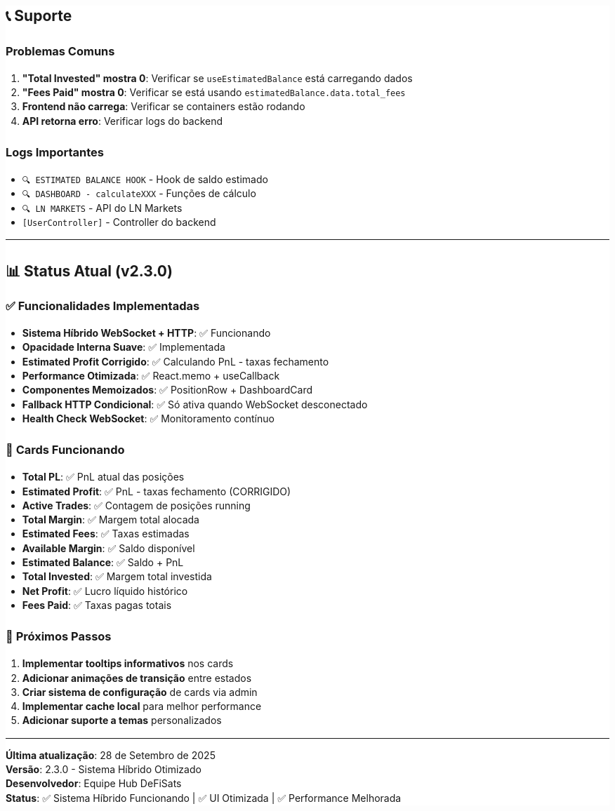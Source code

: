 ## 📞 Suporte

### Problemas Comuns
1. **"Total Invested" mostra 0**: Verificar se `useEstimatedBalance` está carregando dados
2. **"Fees Paid" mostra 0**: Verificar se está usando `estimatedBalance.data.total_fees`
3. **Frontend não carrega**: Verificar se containers estão rodando
4. **API retorna erro**: Verificar logs do backend

### Logs Importantes
- `🔍 ESTIMATED BALANCE HOOK` - Hook de saldo estimado
- `🔍 DASHBOARD - calculateXXX` - Funções de cálculo
- `🔍 LN MARKETS` - API do LN Markets
- `[UserController]` - Controller do backend

---

## 📊 Status Atual (v2.3.0)

### ✅ **Funcionalidades Implementadas**
- **Sistema Híbrido WebSocket + HTTP**: ✅ Funcionando
- **Opacidade Interna Suave**: ✅ Implementada
- **Estimated Profit Corrigido**: ✅ Calculando PnL - taxas fechamento
- **Performance Otimizada**: ✅ React.memo + useCallback
- **Componentes Memoizados**: ✅ PositionRow + DashboardCard
- **Fallback HTTP Condicional**: ✅ Só ativa quando WebSocket desconectado
- **Health Check WebSocket**: ✅ Monitoramento contínuo

### 🎯 **Cards Funcionando**
- **Total PL**: ✅ PnL atual das posições
- **Estimated Profit**: ✅ PnL - taxas fechamento (CORRIGIDO)
- **Active Trades**: ✅ Contagem de posições running
- **Total Margin**: ✅ Margem total alocada
- **Estimated Fees**: ✅ Taxas estimadas
- **Available Margin**: ✅ Saldo disponível
- **Estimated Balance**: ✅ Saldo + PnL
- **Total Invested**: ✅ Margem total investida
- **Net Profit**: ✅ Lucro líquido histórico
- **Fees Paid**: ✅ Taxas pagas totais

### 🔧 **Próximos Passos**
1. **Implementar tooltips informativos** nos cards
2. **Adicionar animações de transição** entre estados
3. **Criar sistema de configuração** de cards via admin
4. **Implementar cache local** para melhor performance
5. **Adicionar suporte a temas** personalizados

---

**Última atualização**: 28 de Setembro de 2025  
**Versão**: 2.3.0 - Sistema Híbrido Otimizado  
**Desenvolvedor**: Equipe Hub DeFiSats  
**Status**: ✅ Sistema Híbrido Funcionando | ✅ UI Otimizada | ✅ Performance Melhorada
